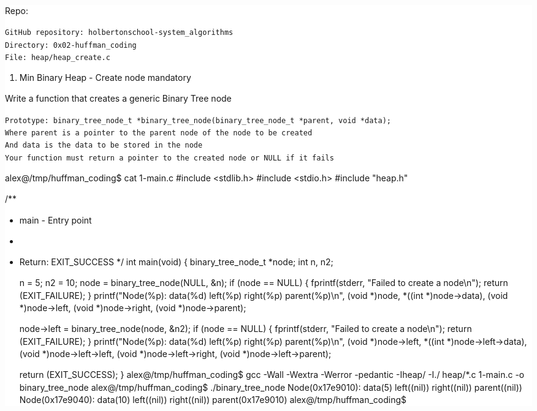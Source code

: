 Repo:

    GitHub repository: holbertonschool-system_algorithms
    Directory: 0x02-huffman_coding
    File: heap/heap_create.c


1. Min Binary Heap - Create node mandatory

Write a function that creates a generic Binary Tree node

    Prototype: binary_tree_node_t *binary_tree_node(binary_tree_node_t *parent, void *data);
    Where parent is a pointer to the parent node of the node to be created
    And data is the data to be stored in the node
    Your function must return a pointer to the created node or NULL if it fails

alex@/tmp/huffman_coding$ cat 1-main.c
#include <stdlib.h>
#include <stdio.h>
#include "heap.h"

/**
 * main - Entry point
 *
 * Return: EXIT_SUCCESS
 */
int main(void)
{
    binary_tree_node_t *node;
    int n, n2;

    n = 5;
    n2 = 10;
    node = binary_tree_node(NULL, &n);
    if (node == NULL)
    {
        fprintf(stderr, "Failed to create a node\n");
        return (EXIT_FAILURE);
    }
    printf("Node(%p): data(%d) left(%p) right(%p) parent(%p)\n",
        (void *)node, *((int *)node->data), (void *)node->left,
        (void *)node->right, (void *)node->parent);

    node->left = binary_tree_node(node, &n2);
    if (node == NULL)
    {
        fprintf(stderr, "Failed to create a node\n");
        return (EXIT_FAILURE);
    }
    printf("Node(%p): data(%d) left(%p) right(%p) parent(%p)\n",
        (void *)node->left, *((int *)node->left->data), (void *)node->left->left,
        (void *)node->left->right, (void *)node->left->parent);

    return (EXIT_SUCCESS);
}
alex@/tmp/huffman_coding$ gcc -Wall -Wextra -Werror -pedantic -Iheap/ -I./ heap/*.c 1-main.c -o binary_tree_node
alex@/tmp/huffman_coding$ ./binary_tree_node
Node(0x17e9010): data(5) left((nil)) right((nil)) parent((nil))
Node(0x17e9040): data(10) left((nil)) right((nil)) parent(0x17e9010)
alex@/tmp/huffman_coding$
